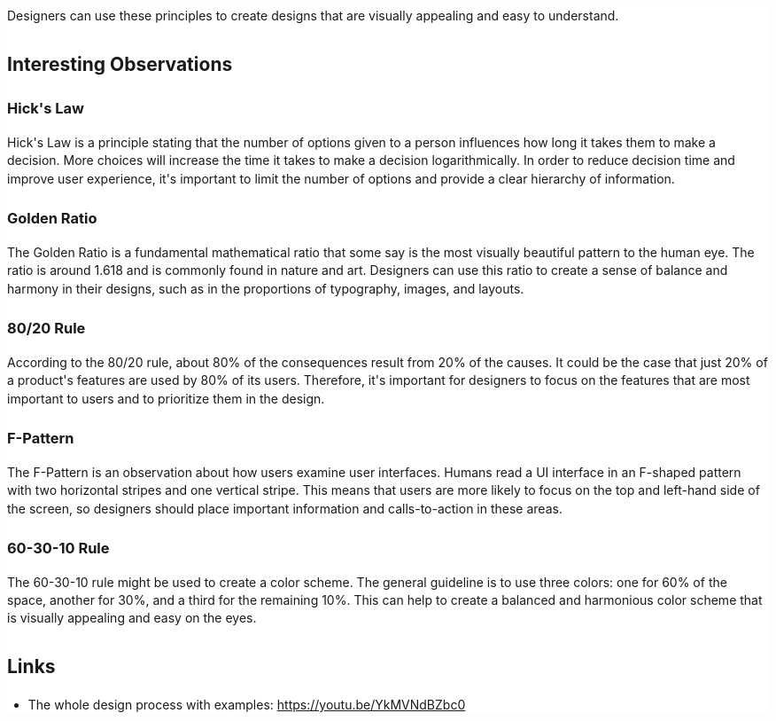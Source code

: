 Designers can use these principles to create designs that are visually appealing and easy to understand.
    
## Interesting Observations

### Hick's Law

Hick's Law is a principle stating that the number of options given to a person influences how long it takes them to make a decision. More choices will increase the time it takes to make a decision logarithmically. In order to reduce decision time and improve user experience, it's important to limit the number of options and provide a clear hierarchy of information.

### Golden Ratio

The Golden Ratio is a fundamental mathematical ratio that some say is the most visually beautiful pattern to the human eye. The ratio is around 1.618 and is commonly found in nature and art. Designers can use this ratio to create a sense of balance and harmony in their designs, such as in the proportions of typography, images, and layouts.

### 80/20 Rule

According to the 80/20 rule, about 80% of the consequences result from 20% of the causes. It could be the case that just 20% of a product's features are used by 80% of its users. Therefore, it's important for designers to focus on the features that are most important to users and to prioritize them in the design.

### F-Pattern

The F-Pattern is an observation about how users examine user interfaces. Humans read a UI interface in an F-shaped pattern with two horizontal stripes and one vertical stripe. This means that users are more likely to focus on the top and left-hand side of the screen, so designers should place important information and calls-to-action in these areas.

### 60-30-10 Rule

The 60-30-10 rule might be used to create a color scheme. The general guideline is to use three colors: one for 60% of the space, another for 30%, and a third for the remaining 10%. This can help to create a balanced and harmonious color scheme that is visually appealing and easy on the eyes.

## Links

* The whole design process with examples: https://youtu.be/YkMVNdBZbc0
